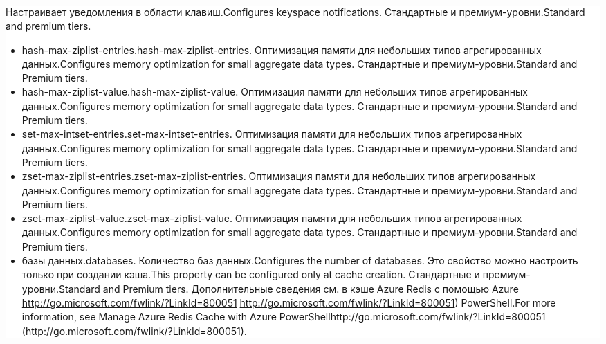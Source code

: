 <span data-ttu-id="58f96-159">Настраивает уведомления в области клавиш.</span><span class="sxs-lookup"><span data-stu-id="58f96-159">Configures keyspace notifications.</span></span>
<span data-ttu-id="58f96-160">Стандартные и премиум-уровни.</span><span class="sxs-lookup"><span data-stu-id="58f96-160">Standard and premium tiers.</span></span> 
- <span data-ttu-id="58f96-161">hash-max-ziplist-entries.</span><span class="sxs-lookup"><span data-stu-id="58f96-161">hash-max-ziplist-entries.</span></span>
<span data-ttu-id="58f96-162">Оптимизация памяти для небольших типов агрегированных данных.</span><span class="sxs-lookup"><span data-stu-id="58f96-162">Configures memory optimization for small aggregate data types.</span></span>
<span data-ttu-id="58f96-163">Стандартные и премиум-уровни.</span><span class="sxs-lookup"><span data-stu-id="58f96-163">Standard and Premium tiers.</span></span> 
- <span data-ttu-id="58f96-164">hash-max-ziplist-value.</span><span class="sxs-lookup"><span data-stu-id="58f96-164">hash-max-ziplist-value.</span></span>
<span data-ttu-id="58f96-165">Оптимизация памяти для небольших типов агрегированных данных.</span><span class="sxs-lookup"><span data-stu-id="58f96-165">Configures memory optimization for small aggregate data types.</span></span>
<span data-ttu-id="58f96-166">Стандартные и премиум-уровни.</span><span class="sxs-lookup"><span data-stu-id="58f96-166">Standard and Premium tiers.</span></span> 
- <span data-ttu-id="58f96-167">set-max-intset-entries.</span><span class="sxs-lookup"><span data-stu-id="58f96-167">set-max-intset-entries.</span></span>
<span data-ttu-id="58f96-168">Оптимизация памяти для небольших типов агрегированных данных.</span><span class="sxs-lookup"><span data-stu-id="58f96-168">Configures memory optimization for small aggregate data types.</span></span>
<span data-ttu-id="58f96-169">Стандартные и премиум-уровни.</span><span class="sxs-lookup"><span data-stu-id="58f96-169">Standard and Premium tiers.</span></span> 
- <span data-ttu-id="58f96-170">zset-max-ziplist-entries.</span><span class="sxs-lookup"><span data-stu-id="58f96-170">zset-max-ziplist-entries.</span></span>
<span data-ttu-id="58f96-171">Оптимизация памяти для небольших типов агрегированных данных.</span><span class="sxs-lookup"><span data-stu-id="58f96-171">Configures memory optimization for small aggregate data types.</span></span>
<span data-ttu-id="58f96-172">Стандартные и премиум-уровни.</span><span class="sxs-lookup"><span data-stu-id="58f96-172">Standard and Premium tiers.</span></span> 
- <span data-ttu-id="58f96-173">zset-max-ziplist-value.</span><span class="sxs-lookup"><span data-stu-id="58f96-173">zset-max-ziplist-value.</span></span>
<span data-ttu-id="58f96-174">Оптимизация памяти для небольших типов агрегированных данных.</span><span class="sxs-lookup"><span data-stu-id="58f96-174">Configures memory optimization for small aggregate data types.</span></span>
<span data-ttu-id="58f96-175">Стандартные и премиум-уровни.</span><span class="sxs-lookup"><span data-stu-id="58f96-175">Standard and Premium tiers.</span></span> 
- <span data-ttu-id="58f96-176">базы данных.</span><span class="sxs-lookup"><span data-stu-id="58f96-176">databases.</span></span>
<span data-ttu-id="58f96-177">Количество баз данных.</span><span class="sxs-lookup"><span data-stu-id="58f96-177">Configures the number of databases.</span></span>
<span data-ttu-id="58f96-178">Это свойство можно настроить только при создании кэша.</span><span class="sxs-lookup"><span data-stu-id="58f96-178">This property can be configured only at cache creation.</span></span>
<span data-ttu-id="58f96-179">Стандартные и премиум-уровни.</span><span class="sxs-lookup"><span data-stu-id="58f96-179">Standard and Premium tiers.</span></span>
<span data-ttu-id="58f96-180">Дополнительные сведения см. в кэше Azure Redis с помощью Azure http://go.microsoft.com/fwlink/?LinkId=800051 http://go.microsoft.com/fwlink/?LinkId=800051) PowerShell.</span><span class="sxs-lookup"><span data-stu-id="58f96-180">For more information, see Manage Azure Redis Cache with Azure PowerShellhttp://go.microsoft.com/fwlink/?LinkId=800051 (http://go.microsoft.com/fwlink/?LinkId=800051).</span></span>
